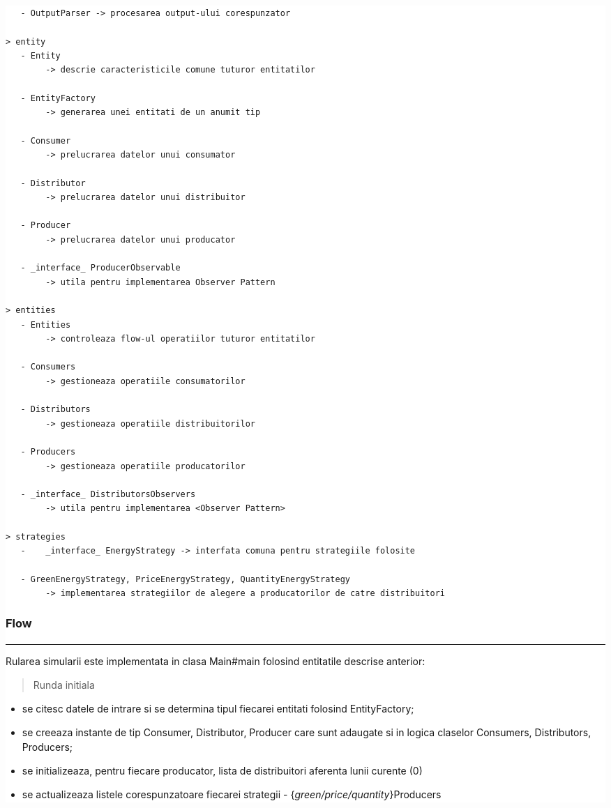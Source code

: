        - OutputParser -> procesarea output-ului corespunzator

    > entity
       - Entity
            -> descrie caracteristicile comune tuturor entitatilor

       - EntityFactory
            -> generarea unei entitati de un anumit tip

       - Consumer
            -> prelucrarea datelor unui consumator

       - Distributor
            -> prelucrarea datelor unui distribuitor

       - Producer
            -> prelucrarea datelor unui producator

       - _interface_ ProducerObservable
            -> utila pentru implementarea Observer Pattern

    > entities
       - Entities
            -> controleaza flow-ul operatiilor tuturor entitatilor

       - Consumers
            -> gestioneaza operatiile consumatorilor

       - Distributors
            -> gestioneaza operatiile distribuitorilor

       - Producers
            -> gestioneaza operatiile producatorilor

       - _interface_ DistributorsObservers
            -> utila pentru implementarea <Observer Pattern>

    > strategies
       - 	_interface_ EnergyStrategy -> interfata comuna pentru strategiile folosite

       - GreenEnergyStrategy, PriceEnergyStrategy, QuantityEnergyStrategy
            -> implementarea strategiilor de alegere a producatorilor de catre distribuitori


### Flow
***

Rularea simularii este implementata in clasa Main#main folosind entitatile descrise anterior:

> Runda initiala

  - se citesc datele de intrare si se determina tipul fiecarei entitati folosind EntityFactory;

  - se creeaza instante de tip Consumer, Distributor, Producer care sunt adaugate
    si in logica claselor Consumers, Distributors, Producers;

  - se initializeaza, pentru fiecare producator, lista de distribuitori aferenta lunii curente (0)

  - se actualizeaza listele corespunzatoare fiecarei strategii - {_green/price/quantity_}Producers  
